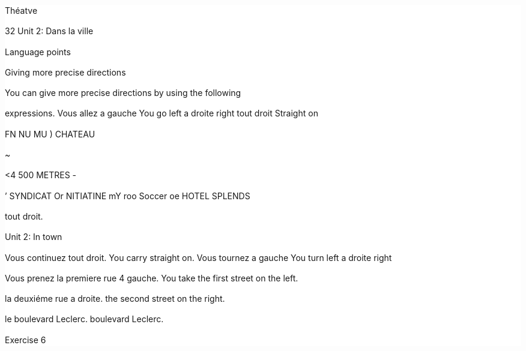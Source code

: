 
Théatve 


32 Unit 2: Dans la ville 


Language points 


Giving more precise directions 


You can give more precise directions by using the following 


expressions. 
Vous allez a gauche You go left 
a droite right 
tout droit Straight on 


FN NU 
MU 
) CHATEAU 


~ 


<4 500 METRES - 


’ 
SYNDICAT 
Or NITIATINE 
mY roo 
Soccer oe 
HOTEL SPLENDS 


tout 
droit. 


Unit 2: In town 


Vous continuez tout droit. You carry straight on. 
Vous tournez a gauche You turn left 
a droite right 


Vous prenez la premiere rue 4 gauche. 
You take the first street on the left. 


la deuxiéme rue a droite. 
the second street on the right. 


le boulevard Leclerc. 
boulevard Leclerc. 


Exercise 6 
